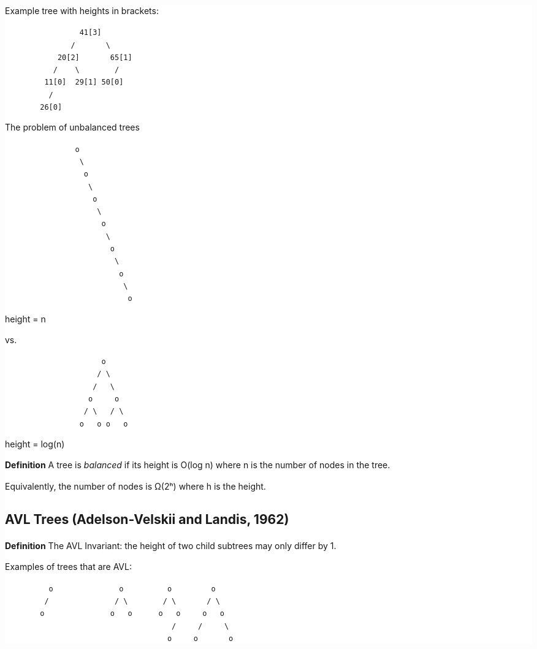Example tree with heights in brackets:

					 41[3]
				   /       \
				20[2]       65[1]
			   /    \        /
			 11[0]  29[1] 50[0]
			  /
			26[0]

The problem of unbalanced trees

					o
					 \
					  o
					   \
						o
						 \
						  o
						   \
							o
							 \
							  o
							   \
								o

height = n

vs.

						  o
						 / \
						/   \
					   o     o
					  / \   / \
					 o   o o   o

height = log(n)


**Definition** A tree is *balanced* if its height is O(log n)
where n is the number of nodes in the tree.

Equivalently, the number of nodes is Ω(2ʰ) where h is the height.


## AVL Trees (Adelson-Velskii and Landis, 1962)

**Definition** The AVL Invariant: the height of two child subtrees may
only differ by 1.

Examples of trees that are AVL:

              o               o          o         o
             /               / \        / \       / \
            o               o   o      o   o     o   o
                                          /     /     \
                                         o     o       o
